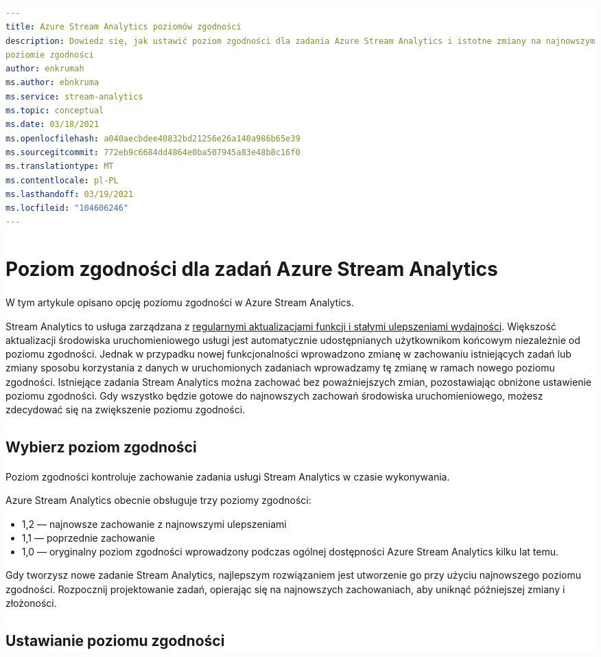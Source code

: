 ```yaml
---
title: Azure Stream Analytics poziomów zgodności
description: Dowiedz się, jak ustawić poziom zgodności dla zadania Azure Stream Analytics i istotne zmiany na najnowszym poziomie zgodności
author: enkrumah
ms.author: ebnkruma
ms.service: stream-analytics
ms.topic: conceptual
ms.date: 03/18/2021
ms.openlocfilehash: a040aecbdee40832bd21256e26a140a986b65e39
ms.sourcegitcommit: 772eb9c6684dd4864e0ba507945a83e48b8c16f0
ms.translationtype: MT
ms.contentlocale: pl-PL
ms.lasthandoff: 03/19/2021
ms.locfileid: "104606246"
---
```

# <a name="compatibility-level-for-azure-stream-analytics-jobs"></a>Poziom zgodności dla zadań Azure Stream Analytics

W tym artykule opisano opcję poziomu zgodności w Azure Stream Analytics.

Stream Analytics to usługa zarządzana z [regularnymi aktualizacjami funkcji i stałymi ulepszeniami wydajności](https://azure.microsoft.com/updates/?product=stream-analytics). Większość aktualizacji środowiska uruchomieniowego usługi jest automatycznie udostępnianych użytkownikom końcowym niezależnie od poziomu zgodności. Jednak w przypadku nowej funkcjonalności wprowadzono zmianę w zachowaniu istniejących zadań lub zmiany sposobu korzystania z danych w uruchomionych zadaniach wprowadzamy tę zmianę w ramach nowego poziomu zgodności. Istniejące zadania Stream Analytics można zachować bez poważniejszych zmian, pozostawiając obniżone ustawienie poziomu zgodności. Gdy wszystko będzie gotowe do najnowszych zachowań środowiska uruchomieniowego, możesz zdecydować się na zwiększenie poziomu zgodności.


## <a name="choose-a-compatibility-level"></a>Wybierz poziom zgodności

Poziom zgodności kontroluje zachowanie zadania usługi Stream Analytics w czasie wykonywania.

Azure Stream Analytics obecnie obsługuje trzy poziomy zgodności:

* 1,2 — najnowsze zachowanie z najnowszymi ulepszeniami
* 1,1 — poprzednie zachowanie
* 1,0 — oryginalny poziom zgodności wprowadzony podczas ogólnej dostępności Azure Stream Analytics kilku lat temu. 

Gdy tworzysz nowe zadanie Stream Analytics, najlepszym rozwiązaniem jest utworzenie go przy użyciu najnowszego poziomu zgodności. Rozpocznij projektowanie zadań, opierając się na najnowszych zachowaniach, aby uniknąć późniejszej zmiany i złożoności.

## <a name="set-the-compatibility-level"></a>Ustawianie poziomu zgodności
